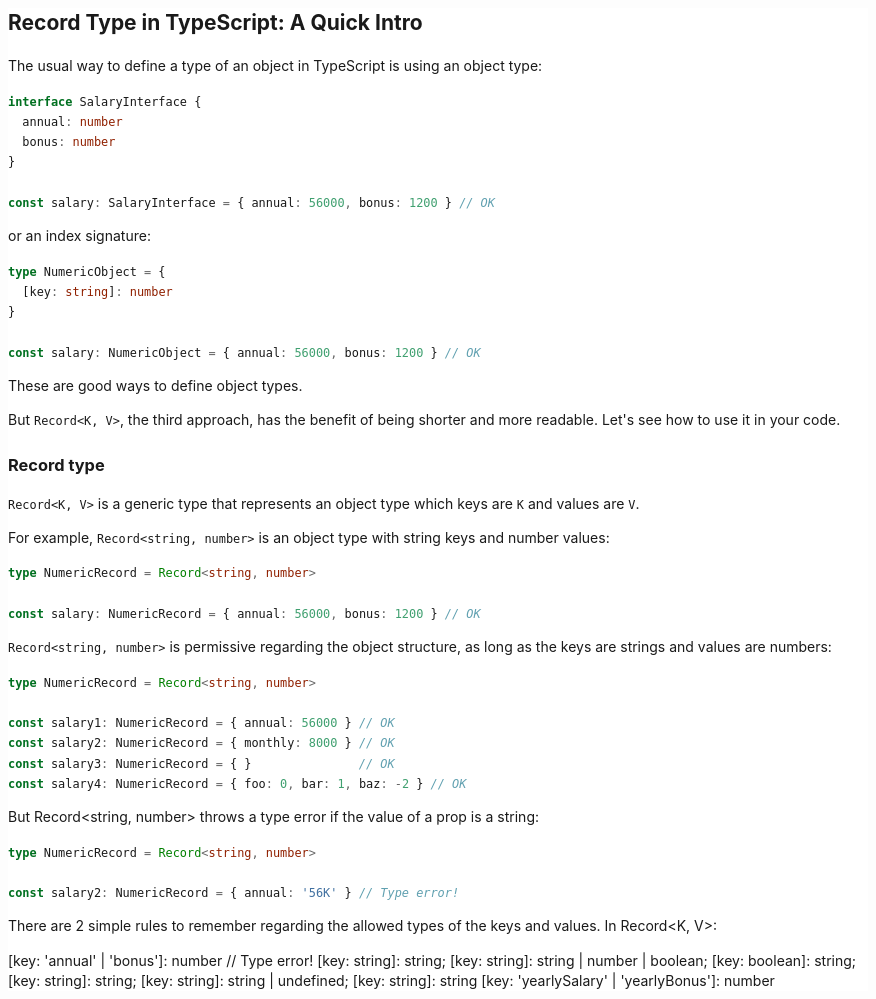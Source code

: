 ## Record Type in TypeScript: A Quick Intro

The usual way to define a type of an object in TypeScript is using an object type:
```ts
interface SalaryInterface {
  annual: number
  bonus: number
}

const salary: SalaryInterface = { annual: 56000, bonus: 1200 } // OK
```
or an index signature:
```ts
type NumericObject = {
  [key: string]: number
}

const salary: NumericObject = { annual: 56000, bonus: 1200 } // OK
```
These are good ways to define object types.

But `Record<K, V>`, the third approach, has the benefit of being shorter and more readable. Let's see how to use it in your code.

### Record type

`Record<K, V>` is a generic type that represents an object type which keys are `K` and values are `V`.

For example, `Record<string, number>` is an object type with string keys and number values:
```ts
type NumericRecord = Record<string, number>

const salary: NumericRecord = { annual: 56000, bonus: 1200 } // OK
```
`Record<string, number>` is permissive regarding the object structure, as long as the keys are strings and values are numbers:
```ts
type NumericRecord = Record<string, number>

const salary1: NumericRecord = { annual: 56000 } // OK
const salary2: NumericRecord = { monthly: 8000 } // OK
const salary3: NumericRecord = { }               // OK
const salary4: NumericRecord = { foo: 0, bar: 1, baz: -2 } // OK
```
But Record<string, number> throws a type error if the value of a prop is a string:
```ts
type NumericRecord = Record<string, number>

const salary2: NumericRecord = { annual: '56K' } // Type error!
```
There are 2 simple rules to remember regarding the allowed types of the keys and values. In Record<K, V>:


  [key: 'annual' | 'bonus']: number // Type error!
  [key: string]: string;
  [key: string]: string | number | boolean;
  [key: boolean]: string;
  [key: string]: string;
  [key: string]: string | undefined;
  [key: string]: string
  [key: 'yearlySalary' | 'yearlyBonus']: number
